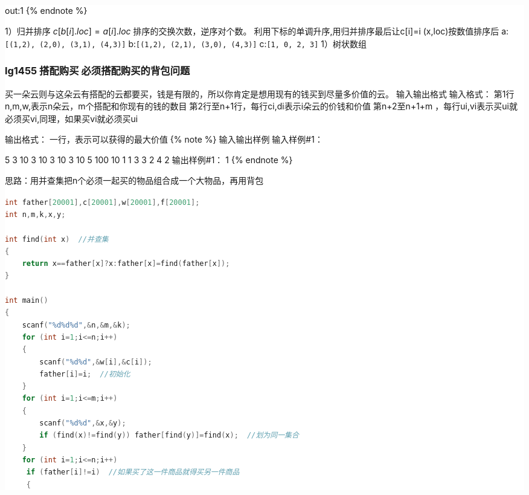 out:1
{% endnote %}

1）归并排序
$c[b[i].loc]=a[i].loc$ 排序的交换次数，逆序对个数。
利用下标的单调升序,用归并排序最后让c[i]=i
(x,loc)按数值排序后
a:`[(1,2), (2,0), (3,1), (4,3)]`
b:`[(1,2), (2,1), (3,0), (4,3)]`
c:`[1, 0, 2, 3]`
1）树状数组

### lg1455 搭配购买 必须搭配购买的背包问题
买一朵云则与这朵云有搭配的云都要买，钱是有限的，所以你肯定是想用现有的钱买到尽量多价值的云。
输入输出格式
输入格式：
第1行n,m,w,表示n朵云，m个搭配和你现有的钱的数目
第2行至n+1行，每行ci,di表示i朵云的价钱和价值
第n+2至n+1+m ，每行ui,vi表示买ui就必须买vi,同理，如果买vi就必须买ui

输出格式：
一行，表示可以获得的最大价值
{% note %}
输入输出样例
输入样例#1：

5 3 10
3 10
3 10
3 10
5 100
10 1
1 3
3 2
4 2
输出样例#1：
1
{% endnote %}

思路：用并查集把n个必须一起买的物品组合成一个大物品，再用背包
```cpp
int father[20001],c[20001],w[20001],f[20001];
int n,m,k,x,y;

int find(int x)  //并查集
{
    return x==father[x]?x:father[x]=find(father[x]);
}

int main()
{
    scanf("%d%d%d",&n,&m,&k);
    for (int i=1;i<=n;i++)
    {
        scanf("%d%d",&w[i],&c[i]);
        father[i]=i;  //初始化
    } 
    for (int i=1;i<=m;i++)
    {
        scanf("%d%d",&x,&y);
        if (find(x)!=find(y)) father[find(y)]=find(x);  //划为同一集合
    }
    for (int i=1;i<=n;i++)
     if (father[i]!=i)  //如果买了这一件商品就得买另一件商品
     {
```
